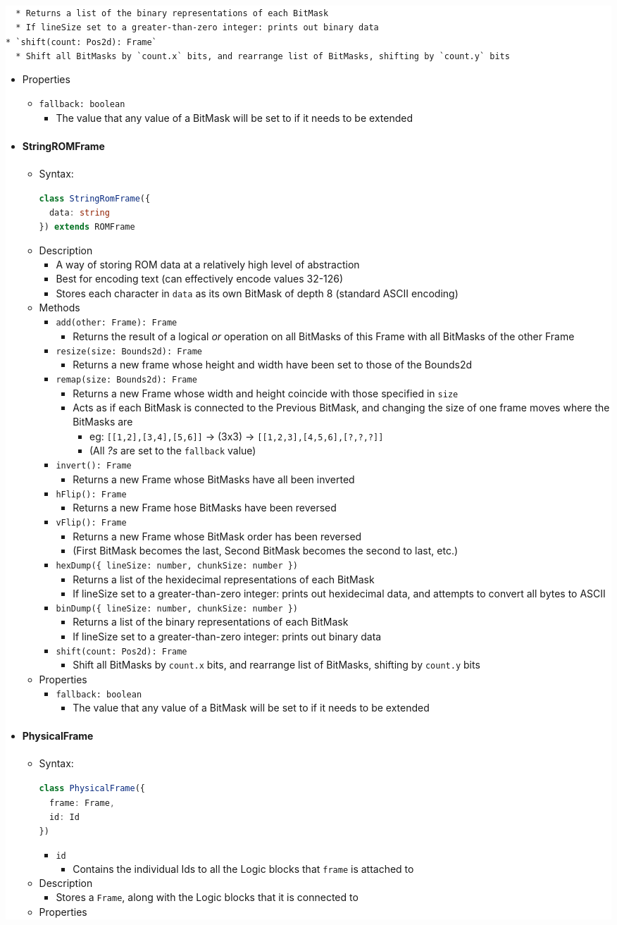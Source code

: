       * Returns a list of the binary representations of each BitMask
      * If lineSize set to a greater-than-zero integer: prints out binary data
    * `shift(count: Pos2d): Frame`
      * Shift all BitMasks by `count.x` bits, and rearrange list of BitMasks, shifting by `count.y` bits
  * Properties
    * `fallback: boolean`
      * The value that any value of a BitMask will be set to if it needs to be extended

* #### **StringROMFrame**
  * Syntax:
    ```typescript
    class StringRomFrame({
      data: string
    }) extends ROMFrame
    ```
  * Description
    * A way of storing ROM data at a relatively high level of abstraction
    * Best for encoding text (can effectively encode values 32-126)
    * Stores each character in `data` as its own BitMask of depth 8 (standard ASCII encoding)
  * Methods
    * `add(other: Frame): Frame`
      * Returns the result of a logical *or* operation on all BitMasks of this Frame with all BitMasks of the other Frame
    * `resize(size: Bounds2d): Frame`
      * Returns a new frame whose height and width have been set to those of the Bounds2d
    * `remap(size: Bounds2d): Frame`
      * Returns a new Frame whose width and height coincide with those specified in `size`
      * Acts as if each BitMask is connected to the Previous BitMask, and changing the size of one frame moves where the BitMasks are
        * eg: `[[1,2],[3,4],[5,6]]` -> (3x3) -> `[[1,2,3],[4,5,6],[?,?,?]]`
        * (All *?s* are set to the `fallback` value)
    * `invert(): Frame`
      * Returns a new Frame whose BitMasks have all been inverted
    * `hFlip(): Frame`
      * Returns a new Frame hose BitMasks have been reversed
    * `vFlip(): Frame`
      * Returns a new Frame whose BitMask order has been reversed
      * (First BitMask becomes the last, Second BitMask becomes the second to last, etc.)
    * `hexDump({ lineSize: number, chunkSize: number })`
      * Returns a list of the hexidecimal representations of each BitMask
      * If lineSize set to a greater-than-zero integer: prints out hexidecimal data, and attempts to convert all bytes to ASCII
    * `binDump({ lineSize: number, chunkSize: number })`
      * Returns a list of the binary representations of each BitMask
      * If lineSize set to a greater-than-zero integer: prints out binary data
    * `shift(count: Pos2d): Frame`
      * Shift all BitMasks by `count.x` bits, and rearrange list of BitMasks, shifting by `count.y` bits
  * Properties
    * `fallback: boolean`
      * The value that any value of a BitMask will be set to if it needs to be extended

* #### **PhysicalFrame**
  * Syntax:
    ```typescript
    class PhysicalFrame({
      frame: Frame,
      id: Id
    })
    ```
    * `id`
      * Contains the individual Ids to all the Logic blocks that `frame` is attached to
  * Description
    * Stores a `Frame`, along with the Logic blocks that it is connected to
  * Properties